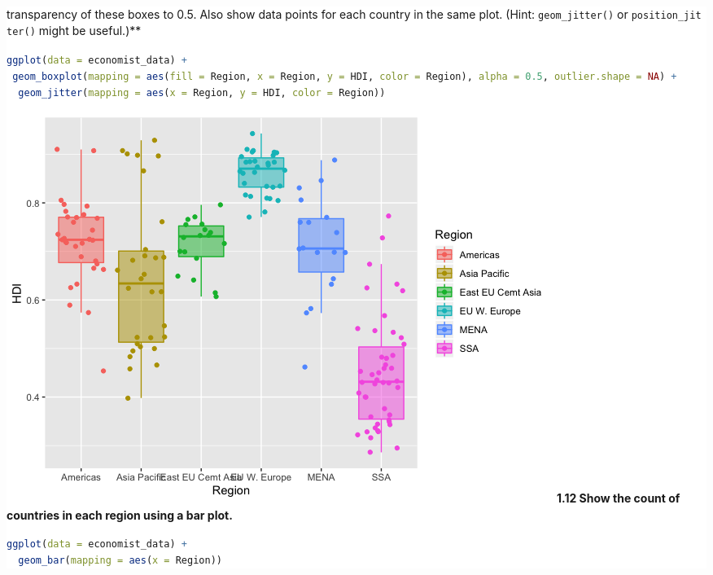 transparency of these boxes to 0.5. Also show data points for each
country in the same plot. (Hint: `geom_jitter()` or `position_jitter()`
might be useful.)**

``` r
ggplot(data = economist_data) +
 geom_boxplot(mapping = aes(fill = Region, x = Region, y = HDI, color = Region), alpha = 0.5, outlier.shape = NA) +
  geom_jitter(mapping = aes(x = Region, y = HDI, color = Region))
```

![](assignment_1_files/figure-gfm/unnamed-chunk-13-1.png) **1.12
Show the count of countries in each region using a bar plot.**

``` r
ggplot(data = economist_data) +
  geom_bar(mapping = aes(x = Region))
```
